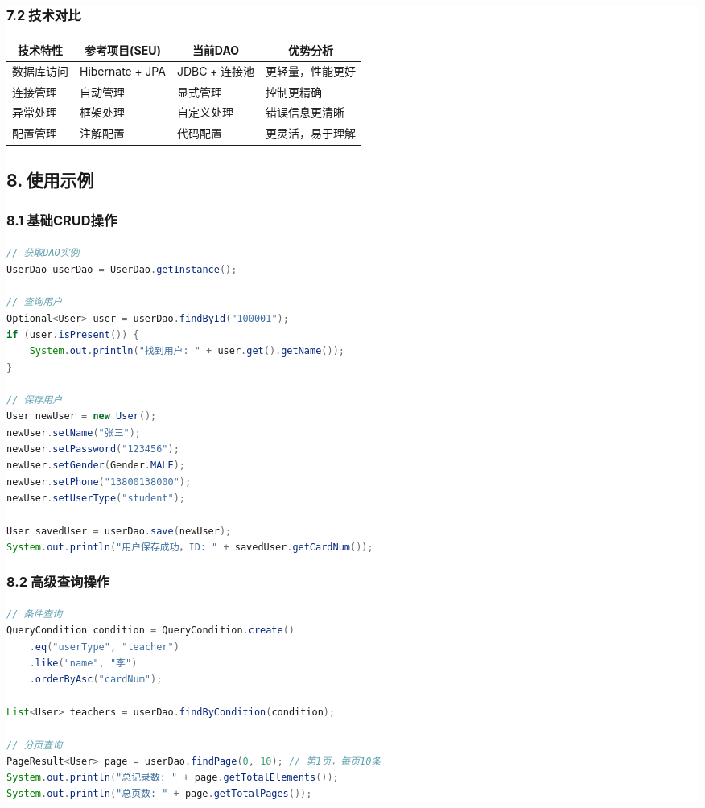 ### 7.2 技术对比

| 技术特性   | 参考项目(SEU)   | 当前DAO       | 优势分析         |
| ---------- | --------------- | ------------- | ---------------- |
| 数据库访问 | Hibernate + JPA | JDBC + 连接池 | 更轻量，性能更好 |
| 连接管理   | 自动管理        | 显式管理      | 控制更精确       |
| 异常处理   | 框架处理        | 自定义处理    | 错误信息更清晰   |
| 配置管理   | 注解配置        | 代码配置      | 更灵活，易于理解 |

## 8. 使用示例

### 8.1 基础CRUD操作

```java
// 获取DAO实例
UserDao userDao = UserDao.getInstance();

// 查询用户
Optional<User> user = userDao.findById("100001");
if (user.isPresent()) {
    System.out.println("找到用户: " + user.get().getName());
}

// 保存用户
User newUser = new User();
newUser.setName("张三");
newUser.setPassword("123456");
newUser.setGender(Gender.MALE);
newUser.setPhone("13800138000");
newUser.setUserType("student");

User savedUser = userDao.save(newUser);
System.out.println("用户保存成功，ID: " + savedUser.getCardNum());
```

### 8.2 高级查询操作

```java
// 条件查询
QueryCondition condition = QueryCondition.create()
    .eq("userType", "teacher")
    .like("name", "李")
    .orderByAsc("cardNum");

List<User> teachers = userDao.findByCondition(condition);

// 分页查询
PageResult<User> page = userDao.findPage(0, 10); // 第1页，每页10条
System.out.println("总记录数: " + page.getTotalElements());
System.out.println("总页数: " + page.getTotalPages());
```
